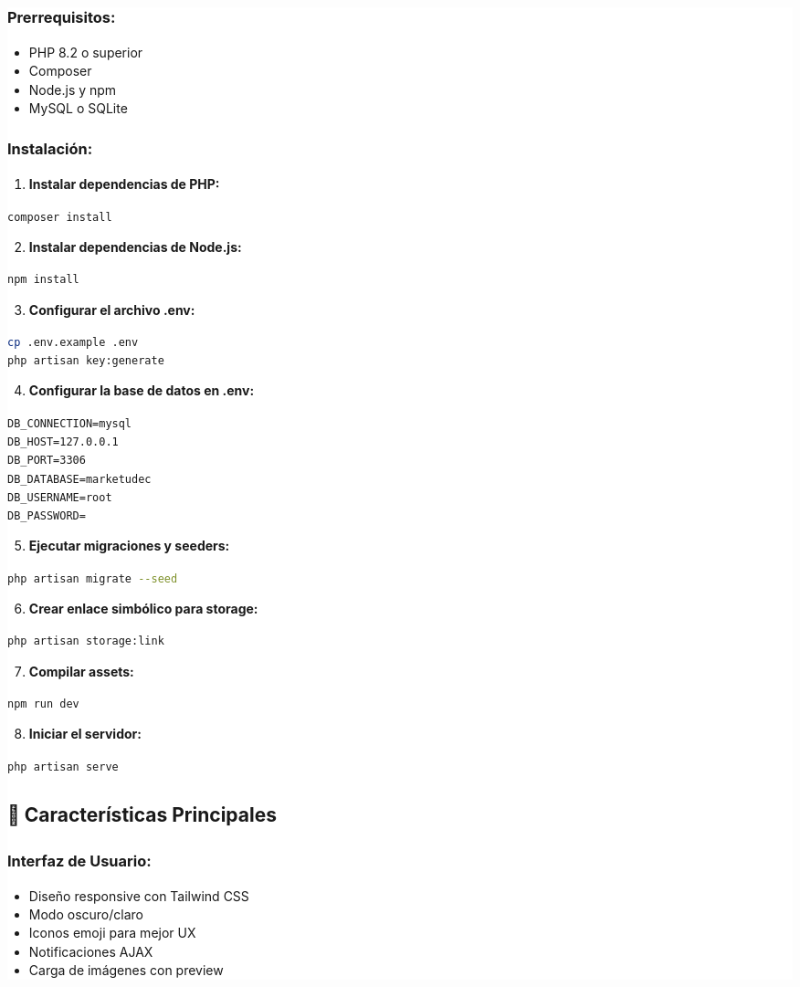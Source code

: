 ### Prerrequisitos:
- PHP 8.2 o superior
- Composer
- Node.js y npm
- MySQL o SQLite

### Instalación:

1. **Instalar dependencias de PHP:**
```bash
composer install
```

2. **Instalar dependencias de Node.js:**
```bash
npm install
```

3. **Configurar el archivo .env:**
```bash
cp .env.example .env
php artisan key:generate
```

4. **Configurar la base de datos en .env:**
```env
DB_CONNECTION=mysql
DB_HOST=127.0.0.1
DB_PORT=3306
DB_DATABASE=marketudec
DB_USERNAME=root
DB_PASSWORD=
```

5. **Ejecutar migraciones y seeders:**
```bash
php artisan migrate --seed
```

6. **Crear enlace simbólico para storage:**
```bash
php artisan storage:link
```

7. **Compilar assets:**
```bash
npm run dev
```

8. **Iniciar el servidor:**
```bash
php artisan serve
```

## 🌟 Características Principales

### Interfaz de Usuario:
- Diseño responsive con Tailwind CSS
- Modo oscuro/claro
- Iconos emoji para mejor UX
- Notificaciones AJAX
- Carga de imágenes con preview
